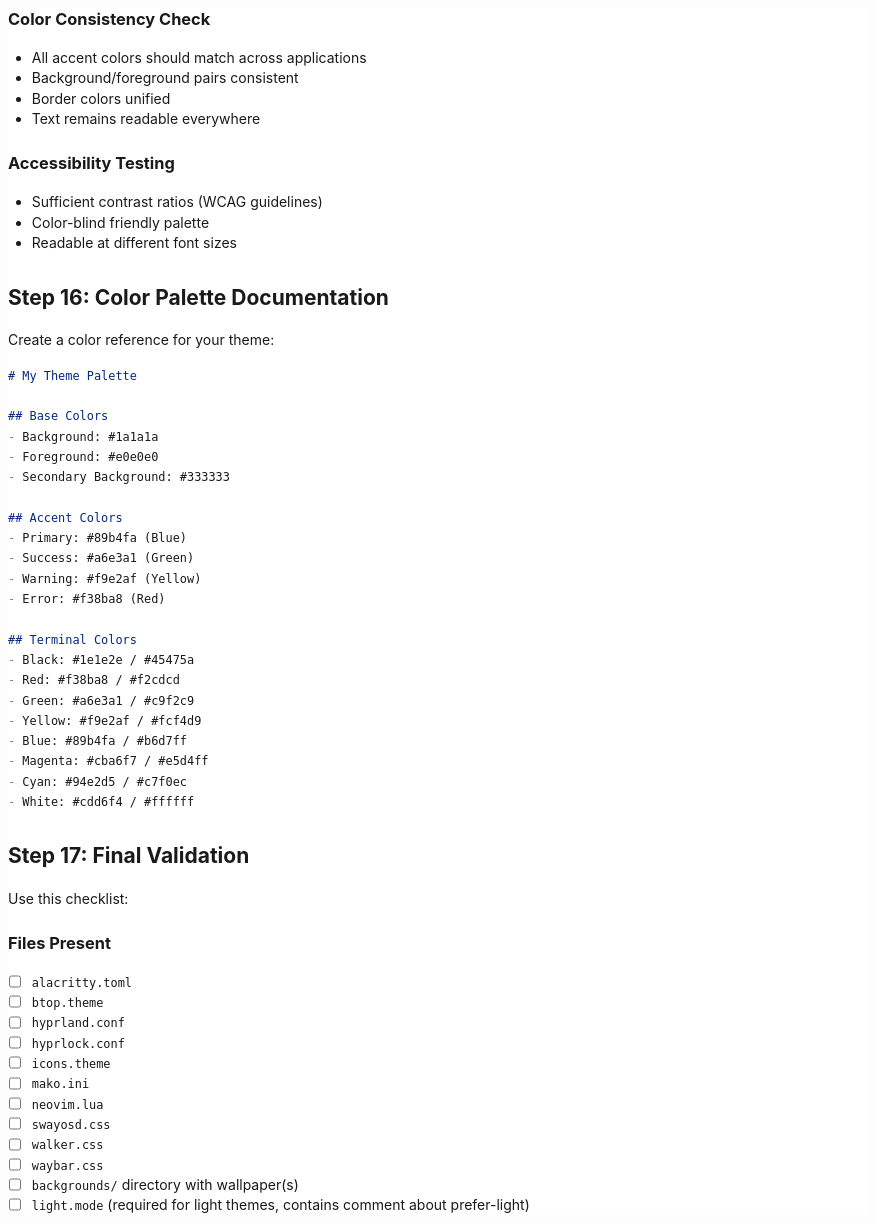 ### Color Consistency Check
- All accent colors should match across applications
- Background/foreground pairs consistent
- Border colors unified
- Text remains readable everywhere

### Accessibility Testing
- Sufficient contrast ratios (WCAG guidelines)
- Color-blind friendly palette
- Readable at different font sizes

## Step 16: Color Palette Documentation

Create a color reference for your theme:

```markdown
# My Theme Palette

## Base Colors
- Background: #1a1a1a
- Foreground: #e0e0e0
- Secondary Background: #333333

## Accent Colors
- Primary: #89b4fa (Blue)
- Success: #a6e3a1 (Green)
- Warning: #f9e2af (Yellow)
- Error: #f38ba8 (Red)

## Terminal Colors
- Black: #1e1e2e / #45475a
- Red: #f38ba8 / #f2cdcd
- Green: #a6e3a1 / #c9f2c9
- Yellow: #f9e2af / #fcf4d9
- Blue: #89b4fa / #b6d7ff
- Magenta: #cba6f7 / #e5d4ff
- Cyan: #94e2d5 / #c7f0ec
- White: #cdd6f4 / #ffffff
```

## Step 17: Final Validation

Use this checklist:

### Files Present
- [ ] `alacritty.toml`
- [ ] `btop.theme`
- [ ] `hyprland.conf`
- [ ] `hyprlock.conf`
- [ ] `icons.theme`
- [ ] `mako.ini`
- [ ] `neovim.lua`
- [ ] `swayosd.css`
- [ ] `walker.css`
- [ ] `waybar.css`
- [ ] `backgrounds/` directory with wallpaper(s)
- [ ] `light.mode` (required for light themes, contains comment about prefer-light)
